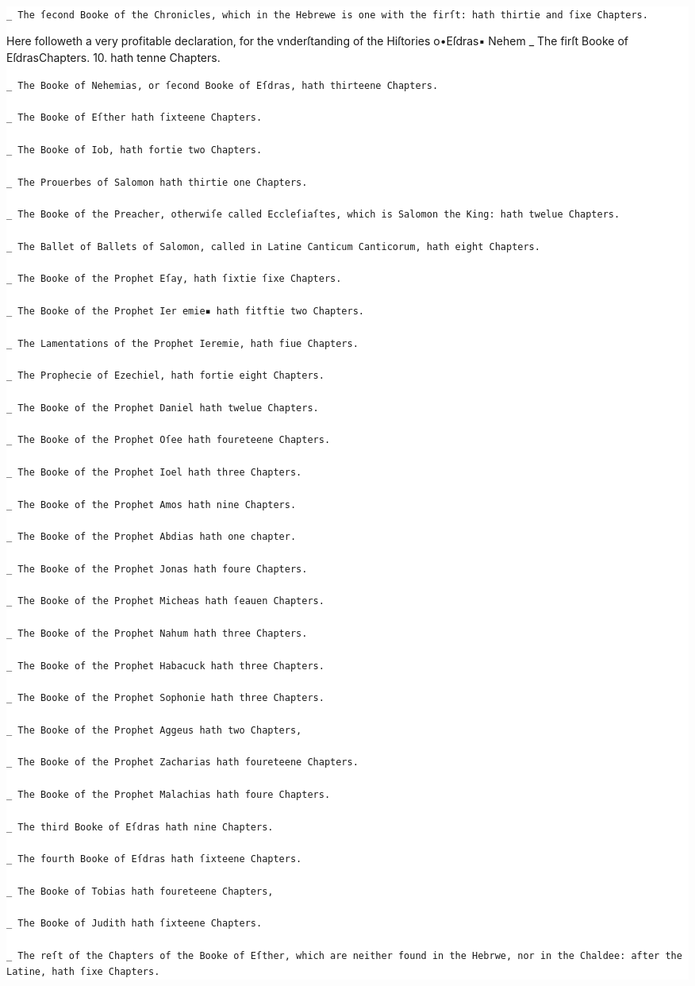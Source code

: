     _ The ſecond Booke of the Chronicles, which in the Hebrewe is one with the firſt: hath thirtie and ſixe Chapters.
Here followeth a very profitable declaration, for the vnderſtanding of the Hiſtories o•Eſdras▪ Nehem
    _ The firſt Booke of EſdrasChapters. 10. hath tenne Chapters.

    _ The Booke of Nehemias, or ſecond Booke of Eſdras, hath thirteene Chapters.

    _ The Booke of Eſther hath ſixteene Chapters.

    _ The Booke of Iob, hath fortie two Chapters.

    _ The Prouerbes of Salomon hath thirtie one Chapters.

    _ The Booke of the Preacher, otherwiſe called Eccleſiaſtes, which is Salomon the King: hath twelue Chapters.

    _ The Ballet of Ballets of Salomon, called in Latine Canticum Canticorum, hath eight Chapters.

    _ The Booke of the Prophet Eſay, hath ſixtie ſixe Chapters.

    _ The Booke of the Prophet Ier emie▪ hath fitftie two Chapters.

    _ The Lamentations of the Prophet Ieremie, hath fiue Chapters.

    _ The Prophecie of Ezechiel, hath fortie eight Chapters.

    _ The Booke of the Prophet Daniel hath twelue Chapters.

    _ The Booke of the Prophet Oſee hath foureteene Chapters.

    _ The Booke of the Prophet Ioel hath three Chapters.

    _ The Booke of the Prophet Amos hath nine Chapters.

    _ The Booke of the Prophet Abdias hath one chapter.

    _ The Booke of the Prophet Jonas hath foure Chapters.

    _ The Booke of the Prophet Micheas hath ſeauen Chapters.

    _ The Booke of the Prophet Nahum hath three Chapters.

    _ The Booke of the Prophet Habacuck hath three Chapters.

    _ The Booke of the Prophet Sophonie hath three Chapters.

    _ The Booke of the Prophet Aggeus hath two Chapters,

    _ The Booke of the Prophet Zacharias hath foureteene Chapters.

    _ The Booke of the Prophet Malachias hath foure Chapters.

    _ The third Booke of Eſdras hath nine Chapters.

    _ The fourth Booke of Eſdras hath ſixteene Chapters.

    _ The Booke of Tobias hath foureteene Chapters,

    _ The Booke of Judith hath ſixteene Chapters.

    _ The reſt of the Chapters of the Booke of Eſther, which are neither found in the Hebrwe, nor in the Chaldee: after the Latine, hath ſixe Chapters.
